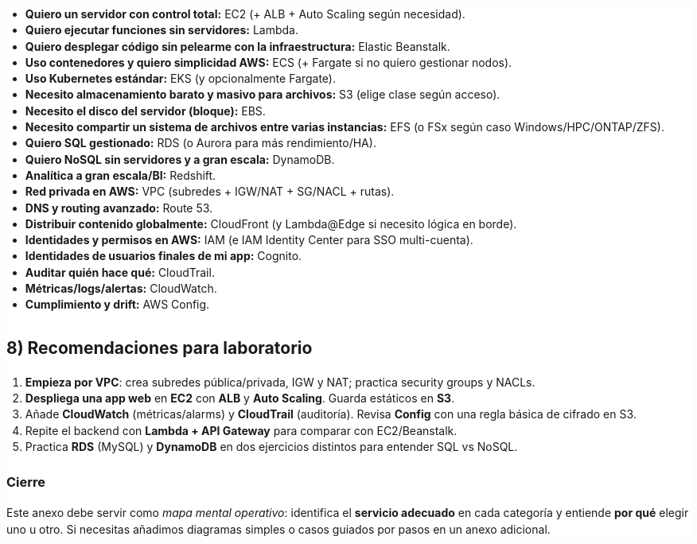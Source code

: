 * **Quiero un servidor con control total:** EC2 (+ ALB + Auto Scaling según necesidad).
* **Quiero ejecutar funciones sin servidores:** Lambda.
* **Quiero desplegar código sin pelearme con la infraestructura:** Elastic Beanstalk.
* **Uso contenedores y quiero simplicidad AWS:** ECS (+ Fargate si no quiero gestionar nodos).
* **Uso Kubernetes estándar:** EKS (y opcionalmente Fargate).
* **Necesito almacenamiento barato y masivo para archivos:** S3 (elige clase según acceso).
* **Necesito el disco del servidor (bloque):** EBS.
* **Necesito compartir un sistema de archivos entre varias instancias:** EFS (o FSx según caso Windows/HPC/ONTAP/ZFS).
* **Quiero SQL gestionado:** RDS (o Aurora para más rendimiento/HA).
* **Quiero NoSQL sin servidores y a gran escala:** DynamoDB.
* **Analítica a gran escala/BI:** Redshift.
* **Red privada en AWS:** VPC (subredes + IGW/NAT + SG/NACL + rutas).
* **DNS y routing avanzado:** Route 53.
* **Distribuir contenido globalmente:** CloudFront (y Lambda\@Edge si necesito lógica en borde).
* **Identidades y permisos en AWS:** IAM (e IAM Identity Center para SSO multi-cuenta).
* **Identidades de usuarios finales de mi app:** Cognito.
* **Auditar quién hace qué:** CloudTrail.
* **Métricas/logs/alertas:** CloudWatch.
* **Cumplimiento y drift:** AWS Config.



## 8) Recomendaciones para laboratorio

1. **Empieza por VPC**: crea subredes pública/privada, IGW y NAT; practica security groups y NACLs.
2. **Despliega una app web** en **EC2** con **ALB** y **Auto Scaling**. Guarda estáticos en **S3**.
3. Añade **CloudWatch** (métricas/alarms) y **CloudTrail** (auditoría). Revisa **Config** con una regla básica de cifrado en S3.
4. Repite el backend con **Lambda + API Gateway** para comparar con EC2/Beanstalk.
5. Practica **RDS** (MySQL) y **DynamoDB** en dos ejercicios distintos para entender SQL vs NoSQL.



### Cierre

Este anexo debe servir como *mapa mental operativo*: identifica el **servicio adecuado** en cada categoría y entiende **por qué** elegir uno u otro. Si necesitas añadimos diagramas simples o casos guiados por pasos en un anexo adicional.
